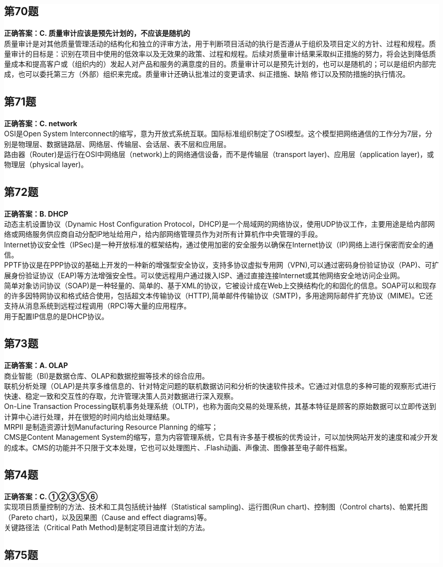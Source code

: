 
## 第70题 ##

**正确答案：C. 质量审计应该是预先计划的，不应该是随机的**  
质量审计是对其他质量管理活动的结构化和独立的评审方法，用于判断项目活动的执行是否遵从于组织及项目定义的方针、过程和规程。质量审计的目标是：识别在项目中使用的低效率以及无效果的政策、过程和规程。后续对质量审计结果采取纠正措施的努力，将会达到降低质量成本和提高客户或（组织内的）发起人对产品和服务的满意度的目的。质量审计可以是预先计划的，也可以是随机的；可以是组织内部完成，也可以委托第三方（外部）组织来完成。质量审计还确认批准过的变更请求、纠正措施、缺陷 修订以及预防措施的执行情况。  


## 第71题 ##

**正确答案：C. network**  
OSI是Open System Interconnect的缩写，意为开放式系统互联。国际标准组织制定了OSI模型。这个模型把网络通信的工作分为7层，分别是物理层、数据链路层、网络层、传输层、会话层、表不层和应用层。  
路由器（Router)是运行在OSI中网络层（network)上的网络通信设备，而不是传输层（transport layer)、应用层（application layer)，或物理层（physical layer)。  


## 第72题 ##

**正确答案：B. DHCP**  
动态主机设置协议（Dynamic Host Configuration Protocol，DHCP)是一个局域网的网络协议，使用UDP协议工作，主要用途是给内部网络或网络服务供应商自动分配IP地址给用户，给内部网络管理员作为对所有计算机作中央管理的手段。  
Internet协议安全性（IPSec)是一种开放标准的框架结构，通过使用加密的安全服务以确保在Internet协议（IP)网络上进行保密而安全的通信。  
PPTF协议是在PPP协议的基础上开发的一种新的增强型安全协议，支持多协议虚拟专用网（VPN),可以通过密码身份验证协议（PAP)、可扩展身份验证协议（EAP)等方法增强安全性。可以使远程用户通过拨入ISP、通过直接连接Internet或其他网络安全地访问企业网。  
简单对象访问协议（SOAP)是一种轻量的、简单的、基于XML的协议，它被设计成在Web上交换结构化的和固化的信息。SOAP可以和现存的许多因特网协议和格式结合使用，包括超文本传输协议（HTTP),简单邮件传输协议（SMTP)，多用途网际邮件扩充协议（MIME)。它还支持从消息系统到远程过程调用（RPC)等大量的应用程序。  
用于配置IP信息的是DHCP协议。  


## 第73题 ##

**正确答案：A. OLAP**  
商业智能（BI)是数据仓库、OLAP和数据挖掘等技术的综合应用。  
联机分析处理（OLAP)是共享多维信息的、针对特定问题的联机数据访问和分析的快速软件技术。它通过对信息的多种可能的观察形式进行快速、稳定一致和交互性的存取，允许管理决策人员对数据进行深入观察。  
On-Line Transaction Processing联机事务处理系统（OLTP)，也称为面向交易的处理系统，其基本特征是顾客的原始数据可以立即传送到计算中心进行处理，并在很短的时间内给出处理结果。  
MRPII 是制造资源计划Manufacturing Resource Planning 的缩写；  
CMS是Content Management System的缩写，意为内容管理系统，它具有许多基于模板的优秀设计，可以加快网站开发的速度和减少开发的成本。CMS的功能并不只限于文本处理，它也可以处理图片、.Flash动画、声像流、图像甚至电子邮件档案。  


## 第74题 ##

**正确答案：C. ①②③⑤⑥**  
实现项目质量控制的方法、技术和工具包括统计抽样（Statistical sampling)、运行图(Run chart)、控制图（Control charts)、帕累托图（Pareto chart)，以及因果图（Cause and effect diagrams)等。  
关键路径法（Critical Path Method)是制定项目进度计划的方法。  


## 第75题 ##
